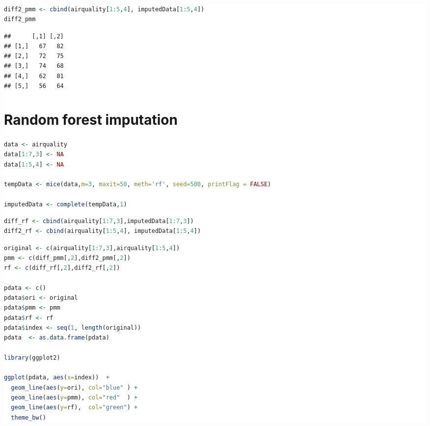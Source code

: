 ``` r
diff2_pmm <- cbind(airquality[1:5,4], imputedData[1:5,4])
diff2_pmm
```

    ##      [,1] [,2]
    ## [1,]   67   82
    ## [2,]   72   75
    ## [3,]   74   68
    ## [4,]   62   81
    ## [5,]   56   64

# Random forest imputation

``` r
data <- airquality
data[1:7,3] <- NA
data[1:5,4] <- NA

tempData <- mice(data,m=3, maxit=50, meth='rf', seed=500, printFlag = FALSE)

imputedData <- complete(tempData,1)
```

``` r
diff_rf <- cbind(airquality[1:7,3],imputedData[1:7,3])
diff2_rf <- cbind(airquality[1:5,4], imputedData[1:5,4])
```

``` r
original <- c(airquality[1:7,3],airquality[1:5,4])
pmm <- c(diff_pmm[,2],diff2_pmm[,2])
rf <- c(diff_rf[,2],diff2_rf[,2])

pdata <- c()
pdata$ori <- original
pdata$pmm <- pmm 
pdata$rf <- rf
pdata$index <- seq(1, length(original))
pdata  <- as.data.frame(pdata)

library(ggplot2)

ggplot(pdata, aes(x=index))  + 
  geom_line(aes(y=ori), col="blue" ) + 
  geom_line(aes(y=pmm), col="red"  ) + 
  geom_line(aes(y=rf),  col="green") + 
  theme_bw()
```
